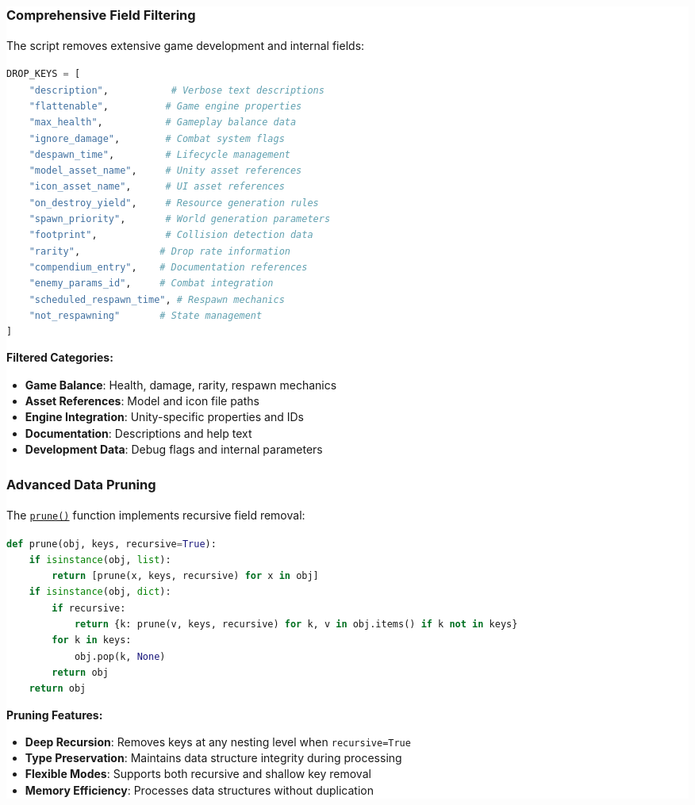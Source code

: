 ### Comprehensive Field Filtering
The script removes extensive game development and internal fields:

```python
DROP_KEYS = [
    "description",           # Verbose text descriptions
    "flattenable",          # Game engine properties
    "max_health",           # Gameplay balance data
    "ignore_damage",        # Combat system flags
    "despawn_time",         # Lifecycle management
    "model_asset_name",     # Unity asset references
    "icon_asset_name",      # UI asset references  
    "on_destroy_yield",     # Resource generation rules
    "spawn_priority",       # World generation parameters
    "footprint",            # Collision detection data
    "rarity",              # Drop rate information
    "compendium_entry",    # Documentation references
    "enemy_params_id",     # Combat integration
    "scheduled_respawn_time", # Respawn mechanics
    "not_respawning"       # State management
]
```

**Filtered Categories:**
- **Game Balance**: Health, damage, rarity, respawn mechanics
- **Asset References**: Model and icon file paths  
- **Engine Integration**: Unity-specific properties and IDs
- **Documentation**: Descriptions and help text
- **Development Data**: Debug flags and internal parameters

### Advanced Data Pruning
The [`prune()`](../../scripts/generate_resource_csv_desc.py:32) function implements recursive field removal:

```python
def prune(obj, keys, recursive=True):
    if isinstance(obj, list):
        return [prune(x, keys, recursive) for x in obj]
    if isinstance(obj, dict):
        if recursive:
            return {k: prune(v, keys, recursive) for k, v in obj.items() if k not in keys}
        for k in keys:
            obj.pop(k, None)
        return obj
    return obj
```

**Pruning Features:**
- **Deep Recursion**: Removes keys at any nesting level when `recursive=True`
- **Type Preservation**: Maintains data structure integrity during processing
- **Flexible Modes**: Supports both recursive and shallow key removal
- **Memory Efficiency**: Processes data structures without duplication
